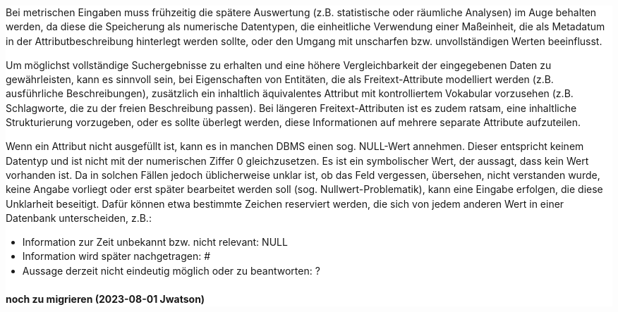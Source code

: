 Bei metrischen Eingaben muss frühzeitig die spätere Auswertung (z.B. statistische oder räumliche Analysen) im Auge behalten werden, da diese die Speicherung als numerische Datentypen, die einheitliche Verwendung einer Maßeinheit, die als Metadatum in der Attributbeschreibung hinterlegt werden sollte, oder den Umgang mit unscharfen bzw. unvollständigen Werten beeinflusst.

Um möglichst vollständige Suchergebnisse zu erhalten und eine höhere Vergleichbarkeit der eingegebenen Daten zu gewährleisten, kann es sinnvoll sein, bei Eigenschaften von Entitäten, die als Freitext-Attribute modelliert werden (z.B. ausführliche Beschreibungen), zusätzlich ein inhaltlich äquivalentes Attribut mit kontrolliertem Vokabular vorzusehen (z.B. Schlagworte, die zu der freien Beschreibung passen). Bei längeren Freitext-Attributen ist es zudem ratsam, eine inhaltliche Strukturierung vorzugeben, oder es sollte überlegt werden, diese Informationen auf mehrere separate Attribute aufzuteilen.

Wenn ein Attribut nicht ausgefüllt ist, kann es in manchen DBMS einen sog. NULL-Wert annehmen. Dieser entspricht keinem Datentyp und ist nicht mit der numerischen Ziffer 0 gleichzusetzen. Es ist ein symbolischer Wert, der aussagt, dass kein Wert vorhanden ist. Da in solchen Fällen jedoch üblicherweise unklar ist, ob das Feld vergessen, übersehen, nicht verstanden wurde, keine Angabe vorliegt oder erst später bearbeitet werden soll (sog. Nullwert-Problematik), kann eine Eingabe erfolgen, die diese Unklarheit beseitigt. Dafür können etwa bestimmte Zeichen reserviert werden, die sich von jedem anderen Wert in einer Datenbank unterscheiden, z.B.:
* Information zur Zeit unbekannt bzw. nicht relevant: NULL
* Information wird später nachgetragen: #
* Aussage derzeit nicht eindeutig möglich oder zu beantworten: ?


#### noch zu migrieren (2023-08-01 Jwatson)
                                                                                                          